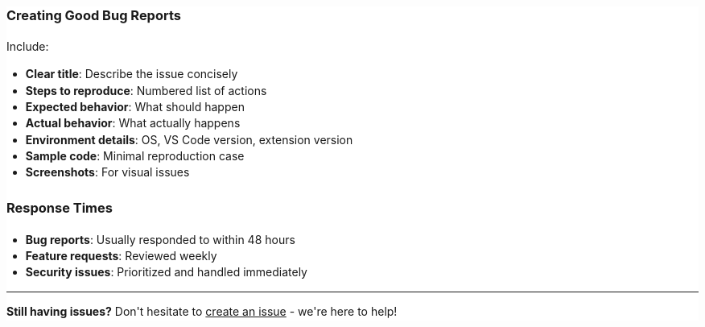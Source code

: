 ### Creating Good Bug Reports

Include:
- **Clear title**: Describe the issue concisely
- **Steps to reproduce**: Numbered list of actions
- **Expected behavior**: What should happen
- **Actual behavior**: What actually happens
- **Environment details**: OS, VS Code version, extension version
- **Sample code**: Minimal reproduction case
- **Screenshots**: For visual issues

### Response Times

- **Bug reports**: Usually responded to within 48 hours
- **Feature requests**: Reviewed weekly
- **Security issues**: Prioritized and handled immediately

---

**Still having issues?** Don't hesitate to [create an issue](https://github.com/baseline-lens/baseline-lens/issues/new) - we're here to help!